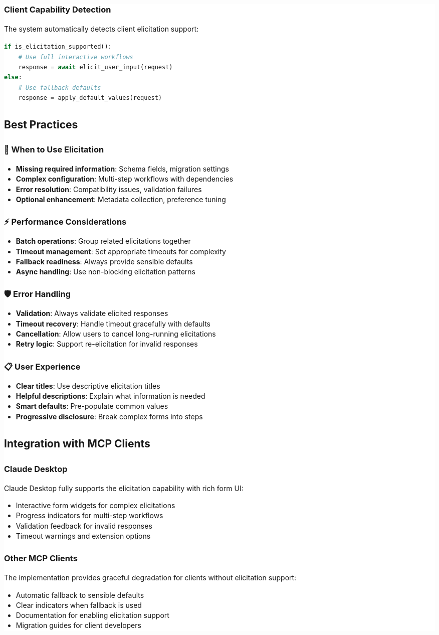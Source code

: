 ### Client Capability Detection
The system automatically detects client elicitation support:
```python
if is_elicitation_supported():
    # Use full interactive workflows
    response = await elicit_user_input(request)
else:
    # Use fallback defaults
    response = apply_default_values(request)
```

## Best Practices

### 🎯 When to Use Elicitation
- **Missing required information**: Schema fields, migration settings
- **Complex configuration**: Multi-step workflows with dependencies
- **Error resolution**: Compatibility issues, validation failures  
- **Optional enhancement**: Metadata collection, preference tuning

### ⚡ Performance Considerations
- **Batch operations**: Group related elicitations together
- **Timeout management**: Set appropriate timeouts for complexity
- **Fallback readiness**: Always provide sensible defaults
- **Async handling**: Use non-blocking elicitation patterns

### 🛡️ Error Handling
- **Validation**: Always validate elicited responses
- **Timeout recovery**: Handle timeout gracefully with defaults
- **Cancellation**: Allow users to cancel long-running elicitations
- **Retry logic**: Support re-elicitation for invalid responses

### 📋 User Experience
- **Clear titles**: Use descriptive elicitation titles
- **Helpful descriptions**: Explain what information is needed
- **Smart defaults**: Pre-populate common values
- **Progressive disclosure**: Break complex forms into steps

## Integration with MCP Clients

### Claude Desktop
Claude Desktop fully supports the elicitation capability with rich form UI:
- Interactive form widgets for complex elicitations
- Progress indicators for multi-step workflows
- Validation feedback for invalid responses
- Timeout warnings and extension options

### Other MCP Clients
The implementation provides graceful degradation for clients without elicitation support:
- Automatic fallback to sensible defaults
- Clear indicators when fallback is used
- Documentation for enabling elicitation support
- Migration guides for client developers
